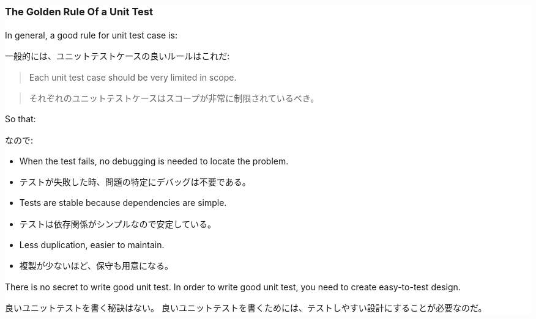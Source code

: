 ### The Golden Rule Of a Unit Test

In general, a good rule for unit test case is:

一般的には、ユニットテストケースの良いルールはこれだ:

> Each unit test case should be very limited in scope.

> それぞれのユニットテストケースはスコープが非常に制限されているべき。

So that:

なので:

* When the test fails, no debugging is needed to locate the problem.

* テストが失敗した時、問題の特定にデバッグは不要である。

* Tests are stable because dependencies are simple.

* テストは依存関係がシンプルなので安定している。

* Less duplication, easier to maintain.

* 複製が少ないほど、保守も用意になる。

There is no secret to write good unit test. 
In order to write good unit test, you need to create easy-to-test design.

良いユニットテストを書く秘訣はない。
良いユニットテストを書くためには、テストしやすい設計にすることが必要なのだ。
